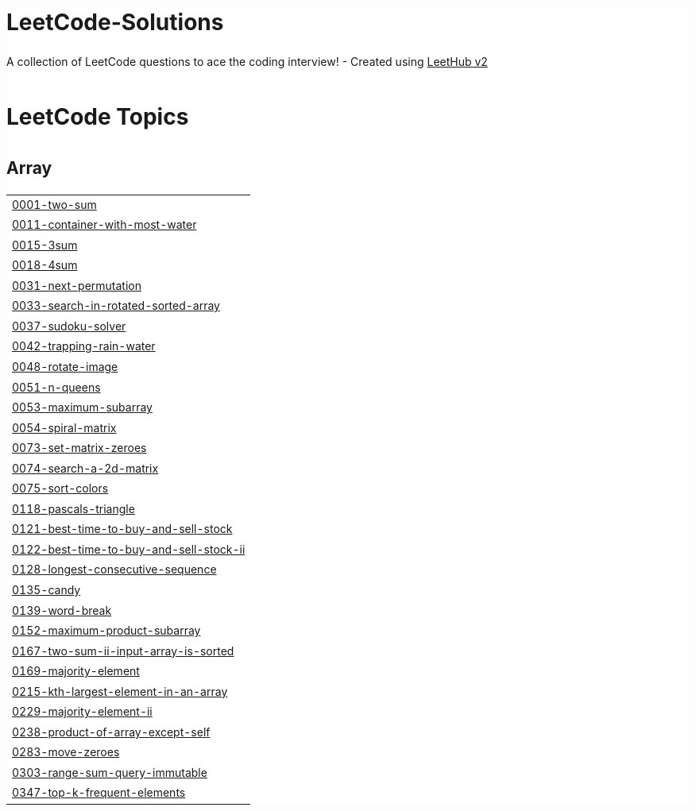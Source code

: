 # LeetCode-Solutions
A collection of LeetCode questions to ace the coding interview! - Created using [LeetHub v2](https://github.com/arunbhardwaj/LeetHub-2.0)


# LeetCode Topics
## Array
|  |
| ------- |
| [0001-two-sum](https://github.com/HarshhT29/LeetCode-Solutions/tree/master/0001-two-sum) |
| [0011-container-with-most-water](https://github.com/HarshhT29/LeetCode-Solutions/tree/master/0011-container-with-most-water) |
| [0015-3sum](https://github.com/HarshhT29/LeetCode-Solutions/tree/master/0015-3sum) |
| [0018-4sum](https://github.com/HarshhT29/LeetCode-Solutions/tree/master/0018-4sum) |
| [0031-next-permutation](https://github.com/HarshhT29/LeetCode-Solutions/tree/master/0031-next-permutation) |
| [0033-search-in-rotated-sorted-array](https://github.com/HarshhT29/LeetCode-Solutions/tree/master/0033-search-in-rotated-sorted-array) |
| [0037-sudoku-solver](https://github.com/HarshhT29/LeetCode-Solutions/tree/master/0037-sudoku-solver) |
| [0042-trapping-rain-water](https://github.com/HarshhT29/LeetCode-Solutions/tree/master/0042-trapping-rain-water) |
| [0048-rotate-image](https://github.com/HarshhT29/LeetCode-Solutions/tree/master/0048-rotate-image) |
| [0051-n-queens](https://github.com/HarshhT29/LeetCode-Solutions/tree/master/0051-n-queens) |
| [0053-maximum-subarray](https://github.com/HarshhT29/LeetCode-Solutions/tree/master/0053-maximum-subarray) |
| [0054-spiral-matrix](https://github.com/HarshhT29/LeetCode-Solutions/tree/master/0054-spiral-matrix) |
| [0073-set-matrix-zeroes](https://github.com/HarshhT29/LeetCode-Solutions/tree/master/0073-set-matrix-zeroes) |
| [0074-search-a-2d-matrix](https://github.com/HarshhT29/LeetCode-Solutions/tree/master/0074-search-a-2d-matrix) |
| [0075-sort-colors](https://github.com/HarshhT29/LeetCode-Solutions/tree/master/0075-sort-colors) |
| [0118-pascals-triangle](https://github.com/HarshhT29/LeetCode-Solutions/tree/master/0118-pascals-triangle) |
| [0121-best-time-to-buy-and-sell-stock](https://github.com/HarshhT29/LeetCode-Solutions/tree/master/0121-best-time-to-buy-and-sell-stock) |
| [0122-best-time-to-buy-and-sell-stock-ii](https://github.com/HarshhT29/LeetCode-Solutions/tree/master/0122-best-time-to-buy-and-sell-stock-ii) |
| [0128-longest-consecutive-sequence](https://github.com/HarshhT29/LeetCode-Solutions/tree/master/0128-longest-consecutive-sequence) |
| [0135-candy](https://github.com/HarshhT29/LeetCode-Solutions/tree/master/0135-candy) |
| [0139-word-break](https://github.com/HarshhT29/LeetCode-Solutions/tree/master/0139-word-break) |
| [0152-maximum-product-subarray](https://github.com/HarshhT29/LeetCode-Solutions/tree/master/0152-maximum-product-subarray) |
| [0167-two-sum-ii-input-array-is-sorted](https://github.com/HarshhT29/LeetCode-Solutions/tree/master/0167-two-sum-ii-input-array-is-sorted) |
| [0169-majority-element](https://github.com/HarshhT29/LeetCode-Solutions/tree/master/0169-majority-element) |
| [0215-kth-largest-element-in-an-array](https://github.com/HarshhT29/LeetCode-Solutions/tree/master/0215-kth-largest-element-in-an-array) |
| [0229-majority-element-ii](https://github.com/HarshhT29/LeetCode-Solutions/tree/master/0229-majority-element-ii) |
| [0238-product-of-array-except-self](https://github.com/HarshhT29/LeetCode-Solutions/tree/master/0238-product-of-array-except-self) |
| [0283-move-zeroes](https://github.com/HarshhT29/LeetCode-Solutions/tree/master/0283-move-zeroes) |
| [0303-range-sum-query-immutable](https://github.com/HarshhT29/LeetCode-Solutions/tree/master/0303-range-sum-query-immutable) |
| [0347-top-k-frequent-elements](https://github.com/HarshhT29/LeetCode-Solutions/tree/master/0347-top-k-frequent-elements) |
